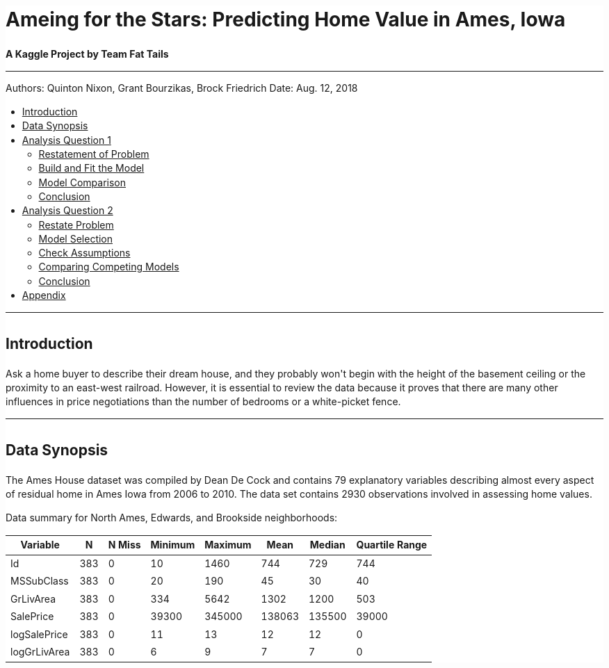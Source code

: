 # Ameing for the Stars: Predicting Home Value in Ames, Iowa
  
  
**A Kaggle Project by Team Fat Tails**
  
---
  
Authors: Quinton Nixon, Grant Bourzikas, Brock Friedrich
Date: Aug. 12, 2018
  
* [Introduction](#introduction )
* [Data Synopsis](#data-synopsis )
* [Analysis Question 1](#analysis-question-1 )
	* [Restatement of Problem](#restatement-of-problem )
	* [Build and Fit the Model](#build-and-fit-the-model )
	* [Model Comparison](#model-comparison )
	* [Conclusion](#conclusion )
* [Analysis Question 2](#analysis-question-2 )
	* [Restate Problem](#restate-problem )
	* [Model Selection](#model-selection )
	* [Check Assumptions](#check-assumptions )
	* [Comparing Competing Models](#comparing-competing-models )
	* [Conclusion](#conclusion-1 )
* [Appendix](#appendix-a )
  
  
  
  
  
---
  
## Introduction
  
  
Ask a home buyer to describe their dream house, and they probably won't begin with the height of the basement ceiling or the proximity to an east-west railroad.   However, it is essential to review the data because it proves that there are many other influences in price negotiations than the number of bedrooms or a white-picket fence.
  
---
  
## Data Synopsis
  
  
  
  
  
  
  
The Ames House dataset was compiled by Dean De Cock and contains 79 explanatory variables describing almost every aspect of residual home in Ames Iowa from 2006 to 2010. The data set contains 2930 observations involved in assessing home values.
  
Data summary for North Ames, Edwards, and Brookside neighborhoods: 
  
| Variable     | N   | N Miss | Minimum | Maximum | Mean   | Median | Quartile Range |
|--------------|-----|--------|---------|---------|--------|--------|----------------|
| Id           | 383 | 0      | 10      | 1460    | 744    | 729    | 744            |
| MSSubClass   | 383 | 0      | 20      | 190     | 45     | 30     | 40             |
| GrLivArea    | 383 | 0      | 334     | 5642    | 1302   | 1200   | 503            |
| SalePrice    | 383 | 0      | 39300   | 345000  | 138063 | 135500 | 39000          |
| logSalePrice | 383 | 0      | 11      | 13      | 12     | 12     | 0              |
| logGrLivArea | 383 | 0      | 6       | 9       | 7      | 7      | 0              |
  